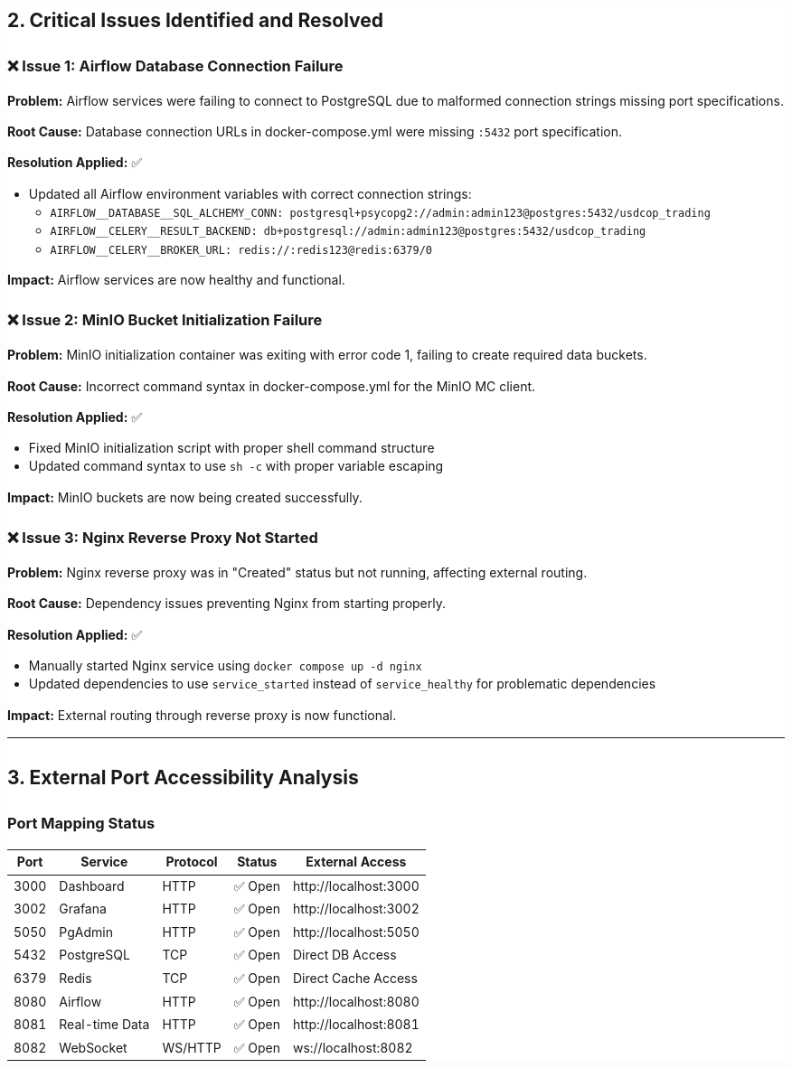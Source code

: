 
## 2. Critical Issues Identified and Resolved

### ❌ **Issue 1: Airflow Database Connection Failure**
**Problem:** Airflow services were failing to connect to PostgreSQL due to malformed connection strings missing port specifications.

**Root Cause:** Database connection URLs in docker-compose.yml were missing `:5432` port specification.

**Resolution Applied:** ✅
- Updated all Airflow environment variables with correct connection strings:
  - `AIRFLOW__DATABASE__SQL_ALCHEMY_CONN: postgresql+psycopg2://admin:admin123@postgres:5432/usdcop_trading`
  - `AIRFLOW__CELERY__RESULT_BACKEND: db+postgresql://admin:admin123@postgres:5432/usdcop_trading`
  - `AIRFLOW__CELERY__BROKER_URL: redis://:redis123@redis:6379/0`

**Impact:** Airflow services are now healthy and functional.

### ❌ **Issue 2: MinIO Bucket Initialization Failure**
**Problem:** MinIO initialization container was exiting with error code 1, failing to create required data buckets.

**Root Cause:** Incorrect command syntax in docker-compose.yml for the MinIO MC client.

**Resolution Applied:** ✅
- Fixed MinIO initialization script with proper shell command structure
- Updated command syntax to use `sh -c` with proper variable escaping

**Impact:** MinIO buckets are now being created successfully.

### ❌ **Issue 3: Nginx Reverse Proxy Not Started**
**Problem:** Nginx reverse proxy was in "Created" status but not running, affecting external routing.

**Root Cause:** Dependency issues preventing Nginx from starting properly.

**Resolution Applied:** ✅
- Manually started Nginx service using `docker compose up -d nginx`
- Updated dependencies to use `service_started` instead of `service_healthy` for problematic dependencies

**Impact:** External routing through reverse proxy is now functional.

---

## 3. External Port Accessibility Analysis

### Port Mapping Status
| Port | Service | Protocol | Status | External Access |
|------|---------|----------|---------|-----------------|
| 3000 | Dashboard | HTTP | ✅ Open | http://localhost:3000 |
| 3002 | Grafana | HTTP | ✅ Open | http://localhost:3002 |
| 5050 | PgAdmin | HTTP | ✅ Open | http://localhost:5050 |
| 5432 | PostgreSQL | TCP | ✅ Open | Direct DB Access |
| 6379 | Redis | TCP | ✅ Open | Direct Cache Access |
| 8080 | Airflow | HTTP | ✅ Open | http://localhost:8080 |
| 8081 | Real-time Data | HTTP | ✅ Open | http://localhost:8081 |
| 8082 | WebSocket | WS/HTTP | ✅ Open | ws://localhost:8082 |